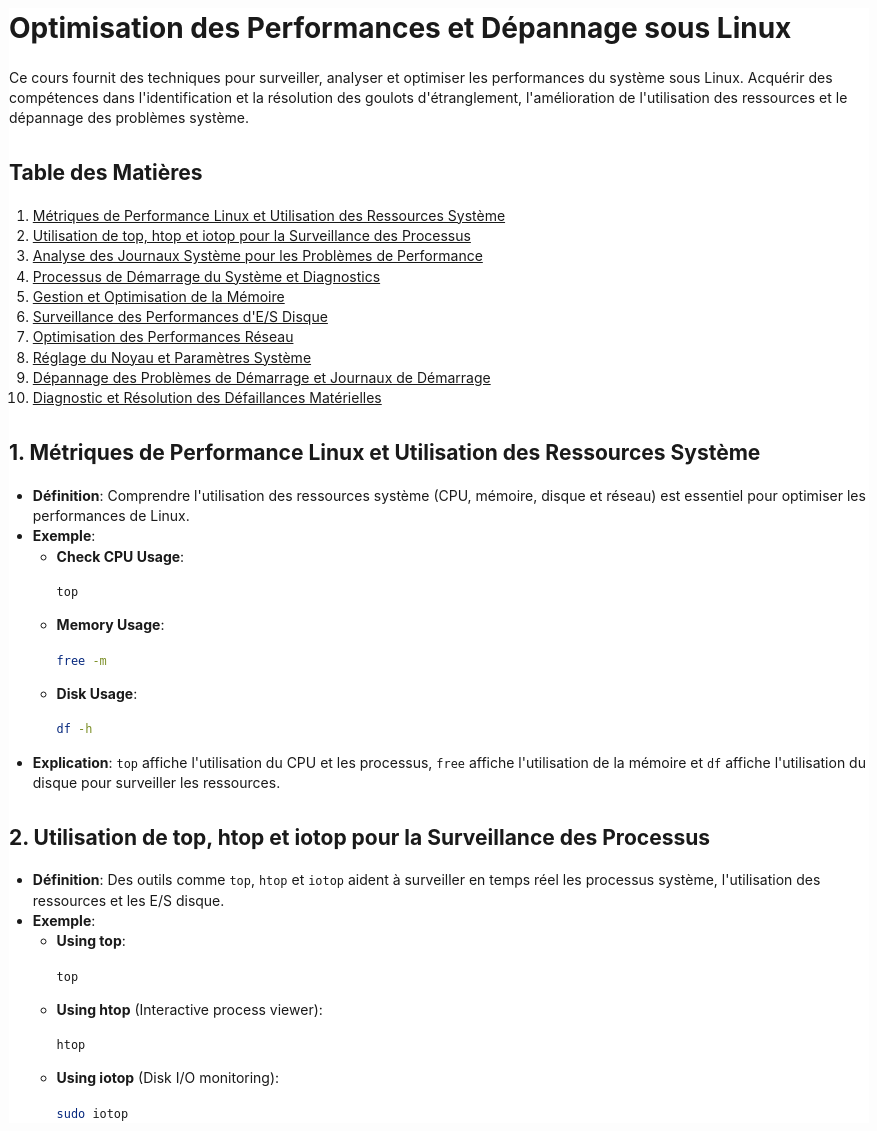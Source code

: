 
# Optimisation des Performances et Dépannage sous Linux

Ce cours fournit des techniques pour surveiller, analyser et optimiser les performances du système sous Linux. Acquérir des compétences dans l'identification et la résolution des goulots d'étranglement, l'amélioration de l'utilisation des ressources et le dépannage des problèmes système.

## Table des Matières
1. [Métriques de Performance Linux et Utilisation des Ressources Système](#metriques-de-performance-linux-et-utilisation-des-ressources-systeme)
2. [Utilisation de top, htop et iotop pour la Surveillance des Processus](#utilisation-de-top-htop-et-iotop-pour-la-surveillance-des-processus)
3. [Analyse des Journaux Système pour les Problèmes de Performance](#analyse-des-journaux-systeme-pour-les-problemes-de-performance)
4. [Processus de Démarrage du Système et Diagnostics](#processus-de-demarrage-du-systeme-et-diagnostics)
5. [Gestion et Optimisation de la Mémoire](#gestion-et-optimisation-de-la-memoire)
6. [Surveillance des Performances d'E/S Disque](#surveillance-des-performances-deios-disque)
7. [Optimisation des Performances Réseau](#optimisation-des-performances-reseau)
8. [Réglage du Noyau et Paramètres Système](#reglage-du-noyau-et-parametres-systeme)
9. [Dépannage des Problèmes de Démarrage et Journaux de Démarrage](#depannage-des-problemes-de-demarrage-et-journaux-de-demarrage)
10. [Diagnostic et Résolution des Défaillances Matérielles](#diagnostic-et-resolution-des-defaillances-materielles)

## 1. Métriques de Performance Linux et Utilisation des Ressources Système
- **Définition**: Comprendre l'utilisation des ressources système (CPU, mémoire, disque et réseau) est essentiel pour optimiser les performances de Linux.
- **Exemple**:
  - **Check CPU Usage**:
    ```bash
    top
    ```
  - **Memory Usage**:
    ```bash
    free -m
    ```
  - **Disk Usage**:
    ```bash
    df -h
    ```
- **Explication**: `top` affiche l'utilisation du CPU et les processus, `free` affiche l'utilisation de la mémoire et `df` affiche l'utilisation du disque pour surveiller les ressources.

## 2. Utilisation de top, htop et iotop pour la Surveillance des Processus
- **Définition**: Des outils comme `top`, `htop` et `iotop` aident à surveiller en temps réel les processus système, l'utilisation des ressources et les E/S disque.
- **Exemple**:
  - **Using top**:
    ```bash
    top
    ```
  - **Using htop** (Interactive process viewer):
    ```bash
    htop
    ```
  - **Using iotop** (Disk I/O monitoring):
    ```bash
    sudo iotop